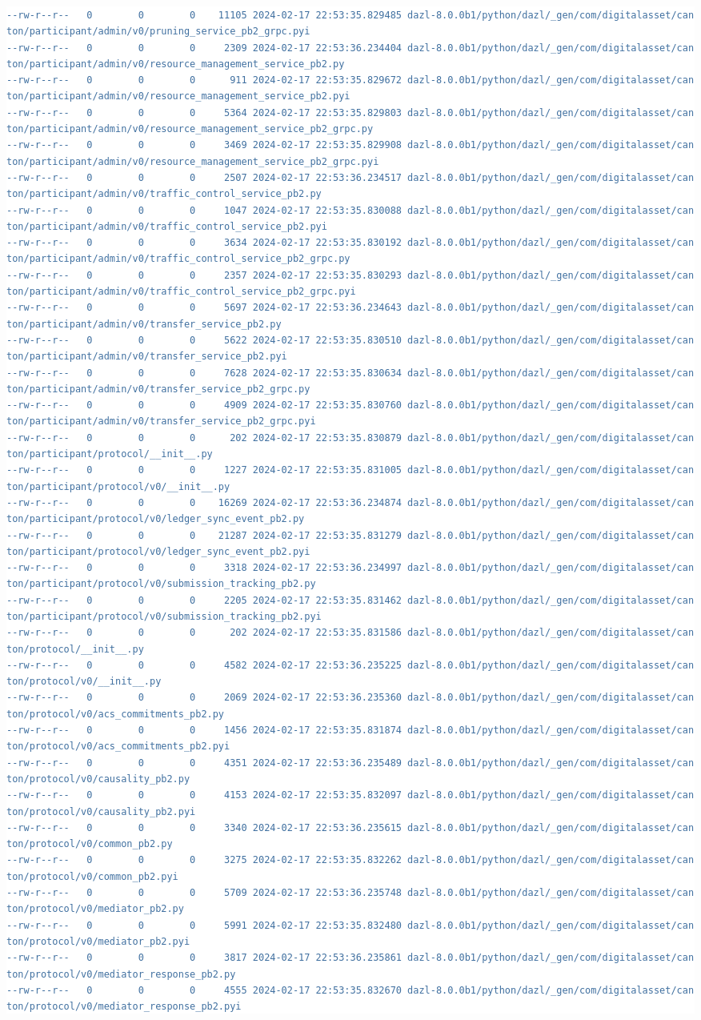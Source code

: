 ```diff
--rw-r--r--   0        0        0    11105 2024-02-17 22:53:35.829485 dazl-8.0.0b1/python/dazl/_gen/com/digitalasset/canton/participant/admin/v0/pruning_service_pb2_grpc.pyi
--rw-r--r--   0        0        0     2309 2024-02-17 22:53:36.234404 dazl-8.0.0b1/python/dazl/_gen/com/digitalasset/canton/participant/admin/v0/resource_management_service_pb2.py
--rw-r--r--   0        0        0      911 2024-02-17 22:53:35.829672 dazl-8.0.0b1/python/dazl/_gen/com/digitalasset/canton/participant/admin/v0/resource_management_service_pb2.pyi
--rw-r--r--   0        0        0     5364 2024-02-17 22:53:35.829803 dazl-8.0.0b1/python/dazl/_gen/com/digitalasset/canton/participant/admin/v0/resource_management_service_pb2_grpc.py
--rw-r--r--   0        0        0     3469 2024-02-17 22:53:35.829908 dazl-8.0.0b1/python/dazl/_gen/com/digitalasset/canton/participant/admin/v0/resource_management_service_pb2_grpc.pyi
--rw-r--r--   0        0        0     2507 2024-02-17 22:53:36.234517 dazl-8.0.0b1/python/dazl/_gen/com/digitalasset/canton/participant/admin/v0/traffic_control_service_pb2.py
--rw-r--r--   0        0        0     1047 2024-02-17 22:53:35.830088 dazl-8.0.0b1/python/dazl/_gen/com/digitalasset/canton/participant/admin/v0/traffic_control_service_pb2.pyi
--rw-r--r--   0        0        0     3634 2024-02-17 22:53:35.830192 dazl-8.0.0b1/python/dazl/_gen/com/digitalasset/canton/participant/admin/v0/traffic_control_service_pb2_grpc.py
--rw-r--r--   0        0        0     2357 2024-02-17 22:53:35.830293 dazl-8.0.0b1/python/dazl/_gen/com/digitalasset/canton/participant/admin/v0/traffic_control_service_pb2_grpc.pyi
--rw-r--r--   0        0        0     5697 2024-02-17 22:53:36.234643 dazl-8.0.0b1/python/dazl/_gen/com/digitalasset/canton/participant/admin/v0/transfer_service_pb2.py
--rw-r--r--   0        0        0     5622 2024-02-17 22:53:35.830510 dazl-8.0.0b1/python/dazl/_gen/com/digitalasset/canton/participant/admin/v0/transfer_service_pb2.pyi
--rw-r--r--   0        0        0     7628 2024-02-17 22:53:35.830634 dazl-8.0.0b1/python/dazl/_gen/com/digitalasset/canton/participant/admin/v0/transfer_service_pb2_grpc.py
--rw-r--r--   0        0        0     4909 2024-02-17 22:53:35.830760 dazl-8.0.0b1/python/dazl/_gen/com/digitalasset/canton/participant/admin/v0/transfer_service_pb2_grpc.pyi
--rw-r--r--   0        0        0      202 2024-02-17 22:53:35.830879 dazl-8.0.0b1/python/dazl/_gen/com/digitalasset/canton/participant/protocol/__init__.py
--rw-r--r--   0        0        0     1227 2024-02-17 22:53:35.831005 dazl-8.0.0b1/python/dazl/_gen/com/digitalasset/canton/participant/protocol/v0/__init__.py
--rw-r--r--   0        0        0    16269 2024-02-17 22:53:36.234874 dazl-8.0.0b1/python/dazl/_gen/com/digitalasset/canton/participant/protocol/v0/ledger_sync_event_pb2.py
--rw-r--r--   0        0        0    21287 2024-02-17 22:53:35.831279 dazl-8.0.0b1/python/dazl/_gen/com/digitalasset/canton/participant/protocol/v0/ledger_sync_event_pb2.pyi
--rw-r--r--   0        0        0     3318 2024-02-17 22:53:36.234997 dazl-8.0.0b1/python/dazl/_gen/com/digitalasset/canton/participant/protocol/v0/submission_tracking_pb2.py
--rw-r--r--   0        0        0     2205 2024-02-17 22:53:35.831462 dazl-8.0.0b1/python/dazl/_gen/com/digitalasset/canton/participant/protocol/v0/submission_tracking_pb2.pyi
--rw-r--r--   0        0        0      202 2024-02-17 22:53:35.831586 dazl-8.0.0b1/python/dazl/_gen/com/digitalasset/canton/protocol/__init__.py
--rw-r--r--   0        0        0     4582 2024-02-17 22:53:36.235225 dazl-8.0.0b1/python/dazl/_gen/com/digitalasset/canton/protocol/v0/__init__.py
--rw-r--r--   0        0        0     2069 2024-02-17 22:53:36.235360 dazl-8.0.0b1/python/dazl/_gen/com/digitalasset/canton/protocol/v0/acs_commitments_pb2.py
--rw-r--r--   0        0        0     1456 2024-02-17 22:53:35.831874 dazl-8.0.0b1/python/dazl/_gen/com/digitalasset/canton/protocol/v0/acs_commitments_pb2.pyi
--rw-r--r--   0        0        0     4351 2024-02-17 22:53:36.235489 dazl-8.0.0b1/python/dazl/_gen/com/digitalasset/canton/protocol/v0/causality_pb2.py
--rw-r--r--   0        0        0     4153 2024-02-17 22:53:35.832097 dazl-8.0.0b1/python/dazl/_gen/com/digitalasset/canton/protocol/v0/causality_pb2.pyi
--rw-r--r--   0        0        0     3340 2024-02-17 22:53:36.235615 dazl-8.0.0b1/python/dazl/_gen/com/digitalasset/canton/protocol/v0/common_pb2.py
--rw-r--r--   0        0        0     3275 2024-02-17 22:53:35.832262 dazl-8.0.0b1/python/dazl/_gen/com/digitalasset/canton/protocol/v0/common_pb2.pyi
--rw-r--r--   0        0        0     5709 2024-02-17 22:53:36.235748 dazl-8.0.0b1/python/dazl/_gen/com/digitalasset/canton/protocol/v0/mediator_pb2.py
--rw-r--r--   0        0        0     5991 2024-02-17 22:53:35.832480 dazl-8.0.0b1/python/dazl/_gen/com/digitalasset/canton/protocol/v0/mediator_pb2.pyi
--rw-r--r--   0        0        0     3817 2024-02-17 22:53:36.235861 dazl-8.0.0b1/python/dazl/_gen/com/digitalasset/canton/protocol/v0/mediator_response_pb2.py
--rw-r--r--   0        0        0     4555 2024-02-17 22:53:35.832670 dazl-8.0.0b1/python/dazl/_gen/com/digitalasset/canton/protocol/v0/mediator_response_pb2.pyi
```
